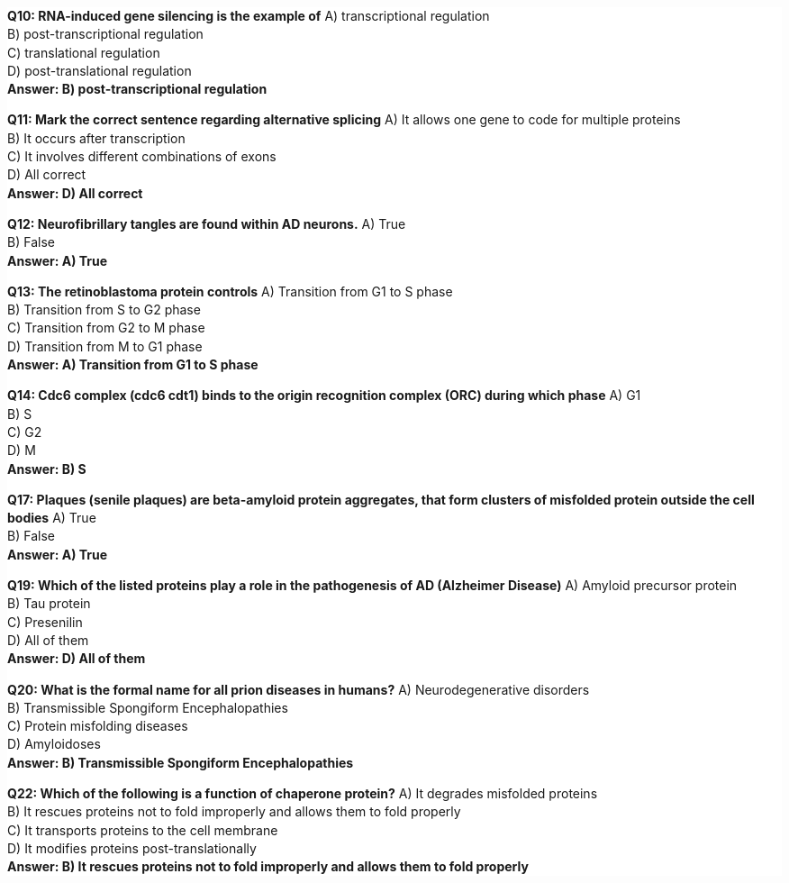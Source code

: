 **Q10: RNA-induced gene silencing is the example of**
A) transcriptional regulation  
B) post-transcriptional regulation  
C) translational regulation  
D) post-translational regulation  
**Answer: B) post-transcriptional regulation**

**Q11: Mark the correct sentence regarding alternative splicing**
A) It allows one gene to code for multiple proteins  
B) It occurs after transcription  
C) It involves different combinations of exons  
D) All correct  
**Answer: D) All correct**

**Q12: Neurofibrillary tangles are found within AD neurons.**
A) True  
B) False  
**Answer: A) True**

**Q13: The retinoblastoma protein controls**
A) Transition from G1 to S phase  
B) Transition from S to G2 phase  
C) Transition from G2 to M phase  
D) Transition from M to G1 phase  
**Answer: A) Transition from G1 to S phase**

**Q14: Cdc6 complex (cdc6 cdt1) binds to the origin recognition complex (ORC) during which phase**
A) G1  
B) S  
C) G2  
D) M  
**Answer: B) S**

**Q17: Plaques (senile plaques) are beta-amyloid protein aggregates, that form clusters of misfolded protein outside the cell bodies**
A) True  
B) False  
**Answer: A) True**

**Q19: Which of the listed proteins play a role in the pathogenesis of AD (Alzheimer Disease)**
A) Amyloid precursor protein  
B) Tau protein  
C) Presenilin  
D) All of them  
**Answer: D) All of them**

**Q20: What is the formal name for all prion diseases in humans?**
A) Neurodegenerative disorders  
B) Transmissible Spongiform Encephalopathies  
C) Protein misfolding diseases  
D) Amyloidoses  
**Answer: B) Transmissible Spongiform Encephalopathies**

**Q22: Which of the following is a function of chaperone protein?**
A) It degrades misfolded proteins  
B) It rescues proteins not to fold improperly and allows them to fold properly  
C) It transports proteins to the cell membrane  
D) It modifies proteins post-translationally  
**Answer: B) It rescues proteins not to fold improperly and allows them to fold properly**

